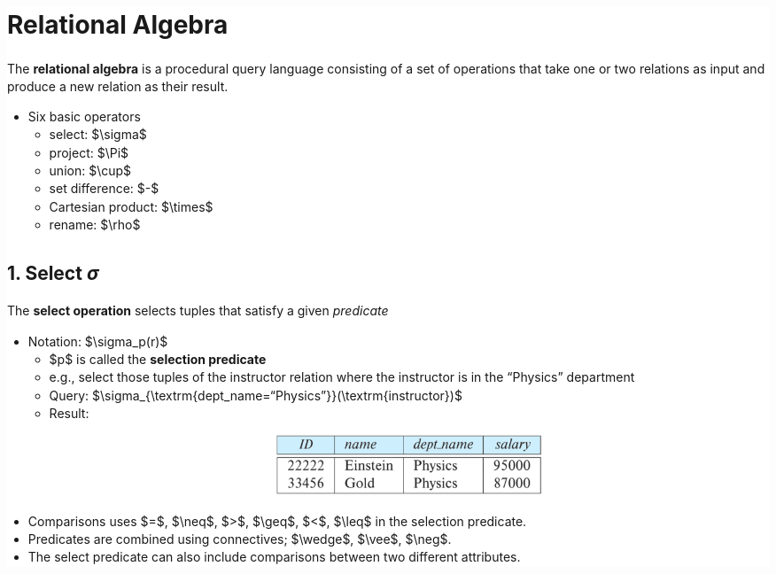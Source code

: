   </li>
</ul>

# Relational Algebra

The <strong>relational algebra</strong> is a procedural query language consisting of a set of operations that take one or two relations as input and produce a new relation as their result.

<ul>
  <li>Six basic operators
    <ul>
      <li>select: $\sigma$</li>
      <li>project: $\Pi$</li>
      <li>union: $\cup$</li>
      <li>set difference: $-$</li>
      <li>Cartesian product: $\times$</li>
      <li>rename: $\rho$</li>
    </ul>
  </li>
</ul>  

## 1. Select $\sigma$

The <strong>select operation</strong> selects tuples that satisfy a given <em>predicate</em>

<ul>
  <li>Notation: $\sigma_p(r)$
    <ul>
      <li>$p$ is called the <strong>selection predicate</strong></li>
      <li>e.g., select those tuples of the instructor relation where the instructor is in the “Physics” department</li>
      <li>Query: $\sigma_{\textrm{dept_name=“Physics”}}(\textrm{instructor})$ </li>
      <li>Result: 
        <p align = "center">
        <img width="300" alt="image" src="/assets/images/database-system/relational-model/select-result.png">
        </p>
      </li>
    </ul>
  </li>
  <li>Comparisons uses $=$, $\neq$, $>$, $\geq$, $<$, $\leq$ in the selection predicate.</li>
  <li>Predicates are combined using connectives; $\wedge$, $\vee$, $\neg$.</li>
  <li>The select predicate can also include comparisons between two different attributes.</li>
</ul>
